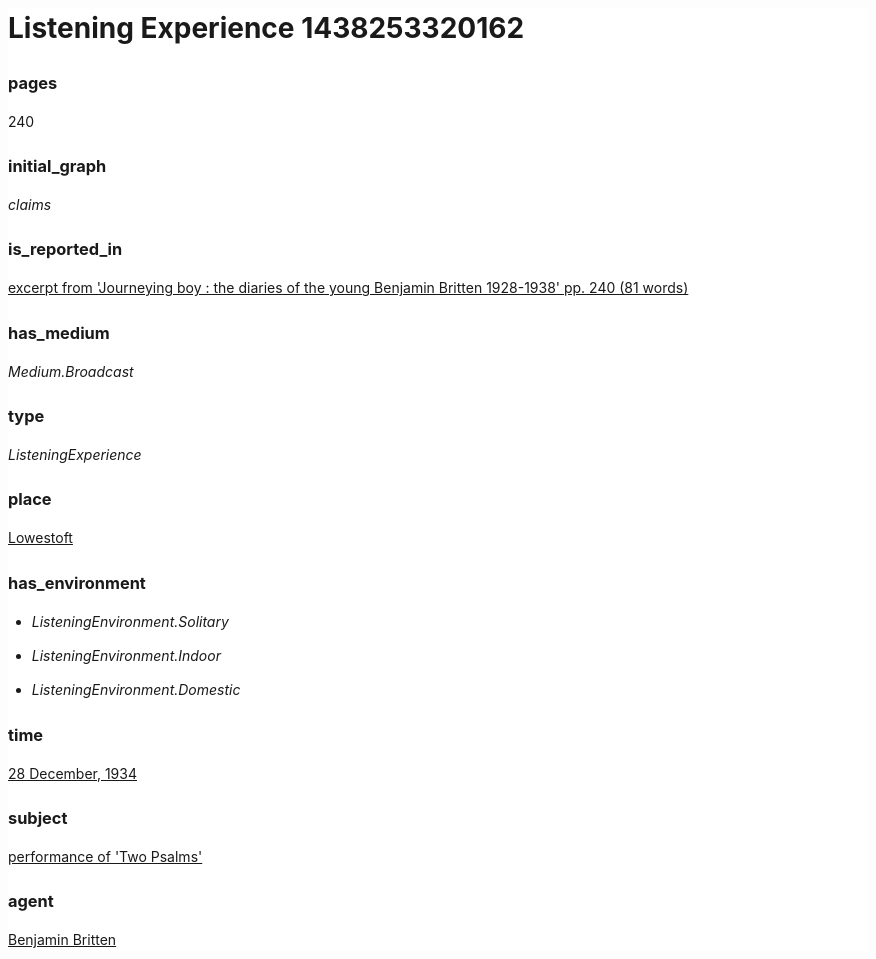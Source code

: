# Listening Experience 1438253320162

### pages


240

### initial_graph


*claims*

### is_reported_in


[excerpt from 'Journeying boy : the diaries of the young Benjamin Britten 1928-1938' pp. 240 (81 words)](#excerpt-from-'Journeying-boy-the-diaries-of-the-young-Benjamin-Britten-1928-1938'-pp.-240-(81-words))

### has_medium


*Medium.Broadcast*

### type


*ListeningExperience*

### place


[Lowestoft](#Lowestoft)

### has_environment

 - *ListeningEnvironment.Solitary*

 - *ListeningEnvironment.Indoor*

 - *ListeningEnvironment.Domestic*

### time


[28 December, 1934](#28-December-1934)

### subject


[performance of 'Two Psalms'](#performance-of-'Two-Psalms')

### agent


[Benjamin Britten](#Benjamin-Britten)
